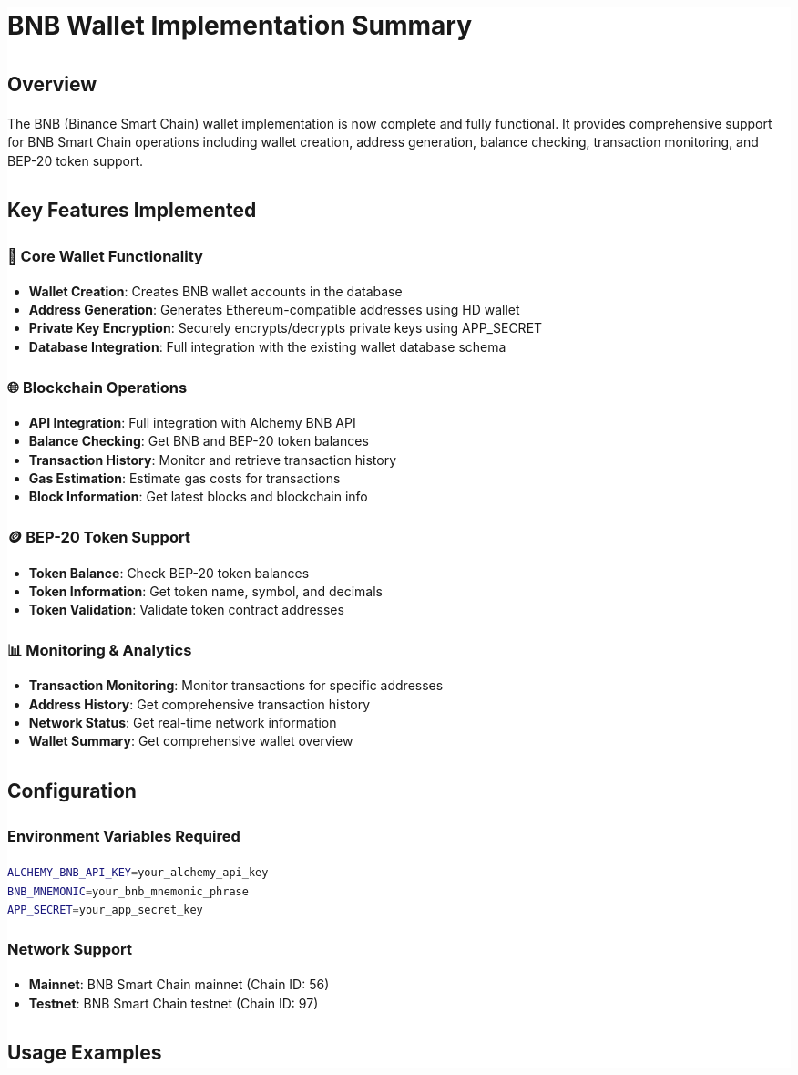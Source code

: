 # BNB Wallet Implementation Summary

## Overview
The BNB (Binance Smart Chain) wallet implementation is now complete and fully functional. It provides comprehensive support for BNB Smart Chain operations including wallet creation, address generation, balance checking, transaction monitoring, and BEP-20 token support.

## Key Features Implemented

### 🔧 Core Wallet Functionality
- **Wallet Creation**: Creates BNB wallet accounts in the database
- **Address Generation**: Generates Ethereum-compatible addresses using HD wallet
- **Private Key Encryption**: Securely encrypts/decrypts private keys using APP_SECRET
- **Database Integration**: Full integration with the existing wallet database schema

### 🌐 Blockchain Operations
- **API Integration**: Full integration with Alchemy BNB API
- **Balance Checking**: Get BNB and BEP-20 token balances
- **Transaction History**: Monitor and retrieve transaction history
- **Gas Estimation**: Estimate gas costs for transactions
- **Block Information**: Get latest blocks and blockchain info

### 🪙 BEP-20 Token Support
- **Token Balance**: Check BEP-20 token balances
- **Token Information**: Get token name, symbol, and decimals
- **Token Validation**: Validate token contract addresses

### 📊 Monitoring & Analytics
- **Transaction Monitoring**: Monitor transactions for specific addresses
- **Address History**: Get comprehensive transaction history
- **Network Status**: Get real-time network information
- **Wallet Summary**: Get comprehensive wallet overview

## Configuration

### Environment Variables Required
```bash
ALCHEMY_BNB_API_KEY=your_alchemy_api_key
BNB_MNEMONIC=your_bnb_mnemonic_phrase
APP_SECRET=your_app_secret_key
```

### Network Support
- **Mainnet**: BNB Smart Chain mainnet (Chain ID: 56)
- **Testnet**: BNB Smart Chain testnet (Chain ID: 97)

## Usage Examples
